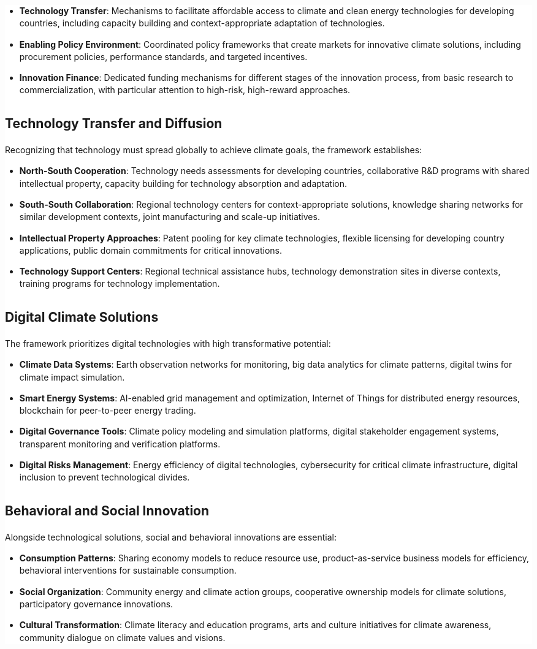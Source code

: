 - **Technology Transfer**: Mechanisms to facilitate affordable access to climate and clean energy technologies for developing countries, including capacity building and context-appropriate adaptation of technologies.

- **Enabling Policy Environment**: Coordinated policy frameworks that create markets for innovative climate solutions, including procurement policies, performance standards, and targeted incentives.

- **Innovation Finance**: Dedicated funding mechanisms for different stages of the innovation process, from basic research to commercialization, with particular attention to high-risk, high-reward approaches.

## Technology Transfer and Diffusion

Recognizing that technology must spread globally to achieve climate goals, the framework establishes:

- **North-South Cooperation**: Technology needs assessments for developing countries, collaborative R&D programs with shared intellectual property, capacity building for technology absorption and adaptation.

- **South-South Collaboration**: Regional technology centers for context-appropriate solutions, knowledge sharing networks for similar development contexts, joint manufacturing and scale-up initiatives.

- **Intellectual Property Approaches**: Patent pooling for key climate technologies, flexible licensing for developing country applications, public domain commitments for critical innovations.

- **Technology Support Centers**: Regional technical assistance hubs, technology demonstration sites in diverse contexts, training programs for technology implementation.

## Digital Climate Solutions

The framework prioritizes digital technologies with high transformative potential:

- **Climate Data Systems**: Earth observation networks for monitoring, big data analytics for climate patterns, digital twins for climate impact simulation.

- **Smart Energy Systems**: AI-enabled grid management and optimization, Internet of Things for distributed energy resources, blockchain for peer-to-peer energy trading.

- **Digital Governance Tools**: Climate policy modeling and simulation platforms, digital stakeholder engagement systems, transparent monitoring and verification platforms.

- **Digital Risks Management**: Energy efficiency of digital technologies, cybersecurity for critical climate infrastructure, digital inclusion to prevent technological divides.

## Behavioral and Social Innovation

Alongside technological solutions, social and behavioral innovations are essential:

- **Consumption Patterns**: Sharing economy models to reduce resource use, product-as-service business models for efficiency, behavioral interventions for sustainable consumption.

- **Social Organization**: Community energy and climate action groups, cooperative ownership models for climate solutions, participatory governance innovations.

- **Cultural Transformation**: Climate literacy and education programs, arts and culture initiatives for climate awareness, community dialogue on climate values and visions.
